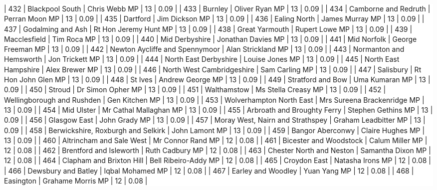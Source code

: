 | 432 | Blackpool South | Chris Webb MP | 13 | 0.09 |
| 433 | Burnley | Oliver Ryan MP | 13 | 0.09 |
| 434 | Camborne and Redruth | Perran Moon MP | 13 | 0.09 |
| 435 | Dartford | Jim Dickson MP | 13 | 0.09 |
| 436 | Ealing North | James Murray MP | 13 | 0.09 |
| 437 | Godalming and Ash | Rt Hon Jeremy Hunt MP | 13 | 0.09 |
| 438 | Great Yarmouth | Rupert Lowe MP | 13 | 0.09 |
| 439 | Macclesfield | Tim Roca MP | 13 | 0.09 |
| 440 | Mid Derbyshire | Jonathan Davies MP | 13 | 0.09 |
| 441 | Mid Norfolk | George Freeman MP | 13 | 0.09 |
| 442 | Newton Aycliffe and Spennymoor | Alan Strickland MP | 13 | 0.09 |
| 443 | Normanton and Hemsworth | Jon Trickett MP | 13 | 0.09 |
| 444 | North East Derbyshire | Louise Jones MP | 13 | 0.09 |
| 445 | North East Hampshire | Alex Brewer MP | 13 | 0.09 |
| 446 | North West Cambridgeshire | Sam Carling MP | 13 | 0.09 |
| 447 | Salisbury | Rt Hon John Glen MP | 13 | 0.09 |
| 448 | St Ives | Andrew George MP | 13 | 0.09 |
| 449 | Stratford and Bow | Uma Kumaran MP | 13 | 0.09 |
| 450 | Stroud | Dr Simon Opher MP | 13 | 0.09 |
| 451 | Walthamstow | Ms Stella Creasy MP | 13 | 0.09 |
| 452 | Wellingborough and Rushden | Gen Kitchen MP | 13 | 0.09 |
| 453 | Wolverhampton North East | Mrs Sureena Brackenridge MP | 13 | 0.09 |
| 454 | Mid Ulster | Mr Cathal Mallaghan MP | 13 | 0.09 |
| 455 | Arbroath and Broughty Ferry | Stephen Gethins MP | 13 | 0.09 |
| 456 | Glasgow East | John Grady MP | 13 | 0.09 |
| 457 | Moray West, Nairn and Strathspey | Graham Leadbitter MP | 13 | 0.09 |
| 458 | Berwickshire, Roxburgh and Selkirk | John Lamont MP | 13 | 0.09 |
| 459 | Bangor Aberconwy | Claire Hughes MP | 13 | 0.09 |
| 460 | Altrincham and Sale West | Mr Connor Rand MP | 12 | 0.08 |
| 461 | Bicester and Woodstock | Calum Miller MP | 12 | 0.08 |
| 462 | Brentford and Isleworth | Ruth Cadbury MP | 12 | 0.08 |
| 463 | Chester North and Neston | Samantha Dixon MP | 12 | 0.08 |
| 464 | Clapham and Brixton Hill | Bell Ribeiro-Addy MP | 12 | 0.08 |
| 465 | Croydon East | Natasha Irons MP | 12 | 0.08 |
| 466 | Dewsbury and Batley | Iqbal Mohamed MP | 12 | 0.08 |
| 467 | Earley and Woodley | Yuan Yang MP | 12 | 0.08 |
| 468 | Easington | Grahame Morris MP | 12 | 0.08 |